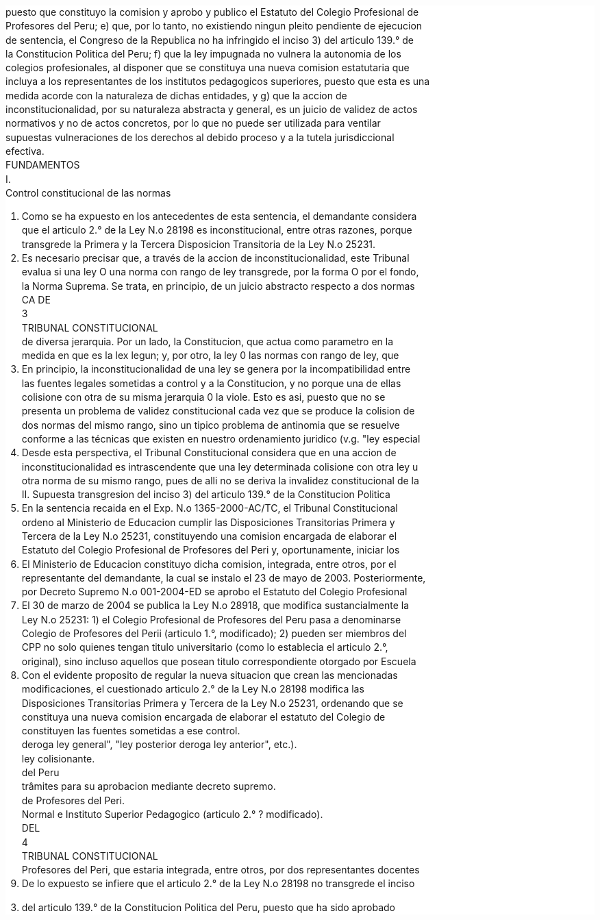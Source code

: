 puesto que constituyo la comision y aprobo y publico el Estatuto del Colegio Profesional de  
Profesores del Peru; e) que, por lo tanto, no existiendo ningun pleito pendiente de ejecucion  
de sentencia, el Congreso de la Republica no ha infringido el inciso 3) del articulo 139.° de  
la Constitucion Politica del Peru; f) que la ley impugnada no vulnera la autonomia de los  
colegios profesionales, al disponer que se constituya una nueva comision estatutaria que  
incluya a los representantes de los institutos pedagogicos superiores, puesto que esta es una  
medida acorde con la naturaleza de dichas entidades, y g) que la accion de  
inconstitucionalidad, por su naturaleza abstracta y general, es un juicio de validez de actos  
normativos y no de actos concretos, por lo que no puede ser utilizada para ventilar  
supuestas vulneraciones de los derechos al debido proceso y a la tutela jurisdiccional  
efectiva.  
FUNDAMENTOS  
I.  
Control constitucional de las normas  
1. Como se ha expuesto en los antecedentes de esta sentencia, el demandante considera  
que el articulo 2.° de la Ley N.o 28198 es inconstitucional, entre otras razones, porque  
transgrede la Primera y la Tercera Disposicion Transitoria de la Ley N.o 25231.  
2. Es necesario precisar que, a través de la accion de inconstitucionalidad, este Tribunal  
evalua si una ley O una norma con rango de ley transgrede, por la forma O por el fondo,  
la Norma Suprema. Se trata, en principio, de un juicio abstracto respecto a dos normas  
CA DE  
3  
TRIBUNAL CONSTITUCIONAL  
de diversa jerarquia. Por un lado, la Constitucion, que actua como parametro en la  
medida en que es la lex legun; y, por otro, la ley 0 las normas con rango de ley, que  
3. En principio, la inconstitucionalidad de una ley se genera por la incompatibilidad entre  
las fuentes legales sometidas a control y a la Constitucion, y no porque una de ellas  
colisione con otra de su misma jerarquia 0 la viole. Esto es asi, puesto que no se  
presenta un problema de validez constitucional cada vez que se produce la colision de  
dos normas del mismo rango, sino un tipico problema de antinomia que se resuelve  
conforme a las técnicas que existen en nuestro ordenamiento juridico (v.g. "ley especial  
4. Desde esta perspectiva, el Tribunal Constitucional considera que en una accion de  
inconstitucionalidad es intrascendente que una ley determinada colisione con otra ley u  
otra norma de su mismo rango, pues de alli no se deriva la invalidez constitucional de la  
II. Supuesta transgresion del inciso 3) del articulo 139.° de la Constitucion Politica  
5. En la sentencia recaida en el Exp. N.o 1365-2000-AC/TC, el Tribunal Constitucional  
ordeno al Ministerio de Educacion cumplir las Disposiciones Transitorias Primera y  
Tercera de la Ley N.o 25231, constituyendo una comision encargada de elaborar el  
Estatuto del Colegio Profesional de Profesores del Peri y, oportunamente, iniciar los  
6. El Ministerio de Educacion constituyo dicha comision, integrada, entre otros, por el  
representante del demandante, la cual se instalo el 23 de mayo de 2003. Posteriormente,  
por Decreto Supremo N.o 001-2004-ED se aprobo el Estatuto del Colegio Profesional  
7. El 30 de marzo de 2004 se publica la Ley N.o 28918, que modifica sustancialmente la  
Ley N.o 25231: 1) el Colegio Profesional de Profesores del Peru pasa a denominarse  
Colegio de Profesores del Perii (articulo 1.°, modificado); 2) pueden ser miembros del  
CPP no solo quienes tengan titulo universitario (como lo establecia el articulo 2.°,  
original), sino incluso aquellos que posean titulo correspondiente otorgado por Escuela  
8. Con el evidente proposito de regular la nueva situacion que crean las mencionadas  
modificaciones, el cuestionado articulo 2.° de la Ley N.o 28198 modifica las  
Disposiciones Transitorias Primera y Tercera de la Ley N.o 25231, ordenando que se  
constituya una nueva comision encargada de elaborar el estatuto del Colegio de  
constituyen las fuentes sometidas a ese control.  
deroga ley general", "ley posterior deroga ley anterior", etc.).  
ley colisionante.  
del Peru  
trâmites para su aprobacion mediante decreto supremo.  
de Profesores del Peri.  
Normal e Instituto Superior Pedagogico (articulo 2.° ? modificado).  
DEL  
4  
TRIBUNAL CONSTITUCIONAL  
Profesores del Peri, que estaria integrada, entre otros, por dos representantes docentes  
9. De lo expuesto se infiere que el articulo 2.° de la Ley N.o 28198 no transgrede el inciso  
3) del articulo 139.° de la Constitucion Politica del Peru, puesto que ha sido aprobado  